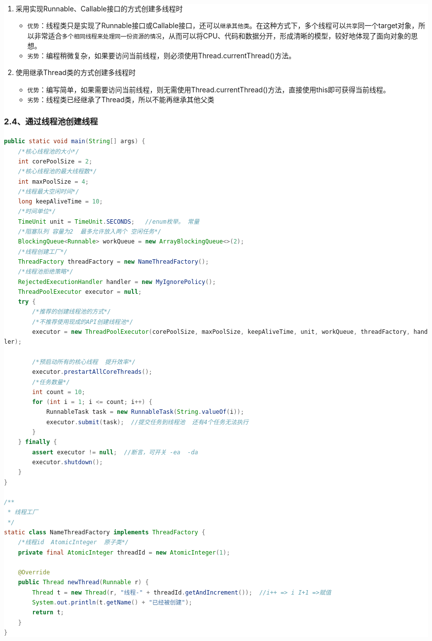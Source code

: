 1. 采用实现Runnable、Callable接口的方式创建多线程时

   - `优势`：线程类只是实现了Runnable接口或Callable接口，还可以`继承其他类`。在这种方式下，多个线程可以`共享`同一个target对象，所以非常适合`多个相同线程来处理同一份资源的情况`，从而可以将CPU、代码和数据分开，形成清晰的模型，较好地体现了面向对象的思想。
   - `劣势`：编程稍微复杂，如果要访问当前线程，则必须使用Thread.currentThread()方法。

2. 使用继承Thread类的方式创建多线程时

   - `优势`：编写简单，如果需要访问当前线程，则无需使用Thread.currentThread()方法，直接使用this即可获得当前线程。
   - `劣势`：线程类已经继承了Thread类，所以不能再继承其他父类

### 2.4、通过线程池创建线程

```java
public static void main(String[] args) {
    /*核心线程池的大小*/
    int corePoolSize = 2;
    /*核心线程池的最大线程数*/
    int maxPoolSize = 4;
    /*线程最大空闲时间*/
    long keepAliveTime = 10;
    /*时间单位*/
    TimeUnit unit = TimeUnit.SECONDS;   //enum枚举。 常量
    /*阻塞队列 容量为2  最多允许放入两个 空闲任务*/
    BlockingQueue<Runnable> workQueue = new ArrayBlockingQueue<>(2);
    /*线程创建工厂*/
    ThreadFactory threadFactory = new NameThreadFactory();
    /*线程池拒绝策略*/
    RejectedExecutionHandler handler = new MyIgnorePolicy();
    ThreadPoolExecutor executor = null;
    try {
        /*推荐的创建线程池的方式*/
        /*不推荐使用现成的API创建线程池*/
        executor = new ThreadPoolExecutor(corePoolSize, maxPoolSize, keepAliveTime, unit, workQueue, threadFactory, handler);

        /*预启动所有的核心线程  提升效率*/
        executor.prestartAllCoreThreads();
        /*任务数量*/
        int count = 10;
        for (int i = 1; i <= count; i++) {
            RunnableTask task = new RunnableTask(String.valueOf(i));
            executor.submit(task);  //提交任务到线程池  还有4个任务无法执行
        }
    } finally {
        assert executor != null;  //断言，可开关 -ea  -da
        executor.shutdown();
    }
}

/**
 * 线程工厂
 */
static class NameThreadFactory implements ThreadFactory {
    /*线程id  AtomicInteger  原子类*/
    private final AtomicInteger threadId = new AtomicInteger(1);

    @Override
    public Thread newThread(Runnable r) {
        Thread t = new Thread(r, "线程-" + threadId.getAndIncrement());  //i++ => i I+1 =>赋值
        System.out.println(t.getName() + "已经被创建");
        return t;
    }
}

```